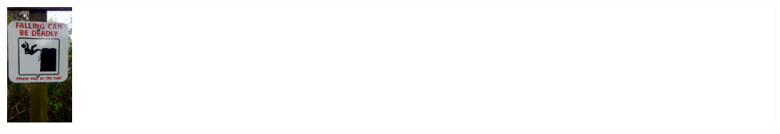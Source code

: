 <TD><a href="https://raw.githubusercontent.com/Rkayak/pratt/images/2018/sucia_island_6.jpg" rel="lightbox[2018trip]" title=""><img src="https://raw.githubusercontent.com/Rkayak/pratt/images/2018/sucia_island_6.jpg" alt="" height="130px" /></a></TD>